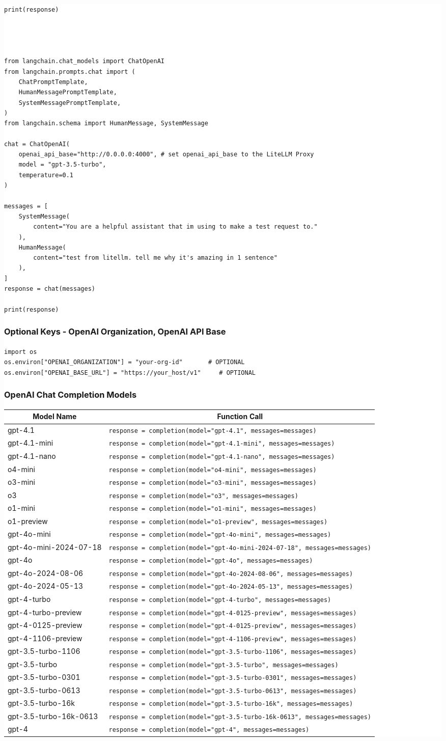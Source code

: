     print(response)  
      
    
    
    
    from langchain.chat_models import ChatOpenAI  
    from langchain.prompts.chat import (  
        ChatPromptTemplate,  
        HumanMessagePromptTemplate,  
        SystemMessagePromptTemplate,  
    )  
    from langchain.schema import HumanMessage, SystemMessage  
      
    chat = ChatOpenAI(  
        openai_api_base="http://0.0.0.0:4000", # set openai_api_base to the LiteLLM Proxy  
        model = "gpt-3.5-turbo",  
        temperature=0.1  
    )  
      
    messages = [  
        SystemMessage(  
            content="You are a helpful assistant that im using to make a test request to."  
        ),  
        HumanMessage(  
            content="test from litellm. tell me why it's amazing in 1 sentence"  
        ),  
    ]  
    response = chat(messages)  
      
    print(response)  
    

### Optional Keys - OpenAI Organization, OpenAI API Base​
    
    
    import os   
    os.environ["OPENAI_ORGANIZATION"] = "your-org-id"       # OPTIONAL  
    os.environ["OPENAI_BASE_URL"] = "https://your_host/v1"     # OPTIONAL  
    

### OpenAI Chat Completion Models​

Model Name| Function Call  
---|---  
gpt-4.1| `response = completion(model="gpt-4.1", messages=messages)`  
gpt-4.1-mini| `response = completion(model="gpt-4.1-mini", messages=messages)`  
gpt-4.1-nano| `response = completion(model="gpt-4.1-nano", messages=messages)`  
o4-mini| `response = completion(model="o4-mini", messages=messages)`  
o3-mini| `response = completion(model="o3-mini", messages=messages)`  
o3| `response = completion(model="o3", messages=messages)`  
o1-mini| `response = completion(model="o1-mini", messages=messages)`  
o1-preview| `response = completion(model="o1-preview", messages=messages)`  
gpt-4o-mini| `response = completion(model="gpt-4o-mini", messages=messages)`  
gpt-4o-mini-2024-07-18| `response = completion(model="gpt-4o-mini-2024-07-18", messages=messages)`  
gpt-4o| `response = completion(model="gpt-4o", messages=messages)`  
gpt-4o-2024-08-06| `response = completion(model="gpt-4o-2024-08-06", messages=messages)`  
gpt-4o-2024-05-13| `response = completion(model="gpt-4o-2024-05-13", messages=messages)`  
gpt-4-turbo| `response = completion(model="gpt-4-turbo", messages=messages)`  
gpt-4-turbo-preview| `response = completion(model="gpt-4-0125-preview", messages=messages)`  
gpt-4-0125-preview| `response = completion(model="gpt-4-0125-preview", messages=messages)`  
gpt-4-1106-preview| `response = completion(model="gpt-4-1106-preview", messages=messages)`  
gpt-3.5-turbo-1106| `response = completion(model="gpt-3.5-turbo-1106", messages=messages)`  
gpt-3.5-turbo| `response = completion(model="gpt-3.5-turbo", messages=messages)`  
gpt-3.5-turbo-0301| `response = completion(model="gpt-3.5-turbo-0301", messages=messages)`  
gpt-3.5-turbo-0613| `response = completion(model="gpt-3.5-turbo-0613", messages=messages)`  
gpt-3.5-turbo-16k| `response = completion(model="gpt-3.5-turbo-16k", messages=messages)`  
gpt-3.5-turbo-16k-0613| `response = completion(model="gpt-3.5-turbo-16k-0613", messages=messages)`  
gpt-4| `response = completion(model="gpt-4", messages=messages)`  